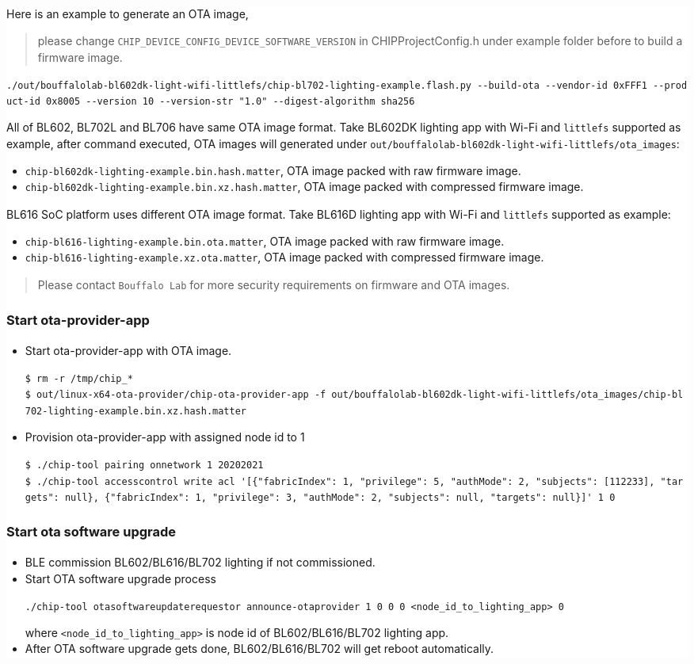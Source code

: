 Here is an example to generate an OTA image,

> please change `CHIP_DEVICE_CONFIG_DEVICE_SOFTWARE_VERSION` in
> CHIPProjectConfig.h under example folder before to build a firmware image.

```shell
./out/bouffalolab-bl602dk-light-wifi-littlefs/chip-bl702-lighting-example.flash.py --build-ota --vendor-id 0xFFF1 --product-id 0x8005 --version 10 --version-str "1.0" --digest-algorithm sha256
```

All of BL602, BL702L and BL706 have same OTA image format. Take BL602DK lighting
app with Wi-Fi and `littlefs` supported as example, after command executed, OTA
images will generated under
`out/bouffalolab-bl602dk-light-wifi-littlefs/ota_images`:

-   `chip-bl602dk-lighting-example.bin.hash.matter`, OTA image packed with raw
    firmware image.
-   `chip-bl602dk-lighting-example.bin.xz.hash.matter`, OTA image packed with
    compressed firmware image.

BL616 SoC platform uses different OTA image format. Take BL616D lighting app
with Wi-Fi and `littlefs` supported as example:

-   `chip-bl616-lighting-example.bin.ota.matter`, OTA image packed with raw
    firmware image.
-   `chip-bl616-lighting-example.xz.ota.matter`, OTA image packed with
    compressed firmware image.

> Please contact `Bouffalo Lab` for more security requirements on firmware and
> OTA images.

### Start ota-provider-app

-   Start ota-provider-app with OTA image.

    ```shell
    $ rm -r /tmp/chip_*
    $ out/linux-x64-ota-provider/chip-ota-provider-app -f out/bouffalolab-bl602dk-light-wifi-littlefs/ota_images/chip-bl702-lighting-example.bin.xz.hash.matter
    ```

-   Provision ota-provider-app with assigned node id to 1
    ```shell
    $ ./chip-tool pairing onnetwork 1 20202021
    $ ./chip-tool accesscontrol write acl '[{"fabricIndex": 1, "privilege": 5, "authMode": 2, "subjects": [112233], "targets": null}, {"fabricIndex": 1, "privilege": 3, "authMode": 2, "subjects": null, "targets": null}]' 1 0
    ```

### Start ota software upgrade

-   BLE commission BL602/BL616/BL702 lighting if not commissioned.
-   Start OTA software upgrade process
    ```shell
    ./chip-tool otasoftwareupdaterequestor announce-otaprovider 1 0 0 0 <node_id_to_lighting_app> 0
    ```
    where `<node_id_to_lighting_app>` is node id of BL602/BL616/BL702 lighting
    app.
-   After OTA software upgrade gets done, BL602/BL616/BL702 will get reboot
    automatically.
